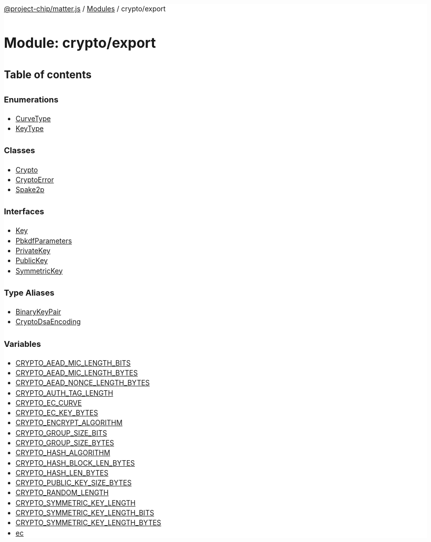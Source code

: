 [@project-chip/matter.js](../README.md) / [Modules](../modules.md) / crypto/export

# Module: crypto/export

## Table of contents

### Enumerations

- [CurveType](../enums/crypto_export.CurveType.md)
- [KeyType](../enums/crypto_export.KeyType.md)

### Classes

- [Crypto](../classes/crypto_export.Crypto.md)
- [CryptoError](../classes/crypto_export.CryptoError.md)
- [Spake2p](../classes/crypto_export.Spake2p.md)

### Interfaces

- [Key](../interfaces/crypto_export.Key.md)
- [PbkdfParameters](../interfaces/crypto_export.PbkdfParameters.md)
- [PrivateKey](../interfaces/crypto_export.PrivateKey.md)
- [PublicKey](../interfaces/crypto_export.PublicKey.md)
- [SymmetricKey](../interfaces/crypto_export.SymmetricKey.md)

### Type Aliases

- [BinaryKeyPair](crypto_export.md#binarykeypair)
- [CryptoDsaEncoding](crypto_export.md#cryptodsaencoding)

### Variables

- [CRYPTO\_AEAD\_MIC\_LENGTH\_BITS](crypto_export.md#crypto_aead_mic_length_bits)
- [CRYPTO\_AEAD\_MIC\_LENGTH\_BYTES](crypto_export.md#crypto_aead_mic_length_bytes)
- [CRYPTO\_AEAD\_NONCE\_LENGTH\_BYTES](crypto_export.md#crypto_aead_nonce_length_bytes)
- [CRYPTO\_AUTH\_TAG\_LENGTH](crypto_export.md#crypto_auth_tag_length)
- [CRYPTO\_EC\_CURVE](crypto_export.md#crypto_ec_curve)
- [CRYPTO\_EC\_KEY\_BYTES](crypto_export.md#crypto_ec_key_bytes)
- [CRYPTO\_ENCRYPT\_ALGORITHM](crypto_export.md#crypto_encrypt_algorithm)
- [CRYPTO\_GROUP\_SIZE\_BITS](crypto_export.md#crypto_group_size_bits)
- [CRYPTO\_GROUP\_SIZE\_BYTES](crypto_export.md#crypto_group_size_bytes)
- [CRYPTO\_HASH\_ALGORITHM](crypto_export.md#crypto_hash_algorithm)
- [CRYPTO\_HASH\_BLOCK\_LEN\_BYTES](crypto_export.md#crypto_hash_block_len_bytes)
- [CRYPTO\_HASH\_LEN\_BYTES](crypto_export.md#crypto_hash_len_bytes)
- [CRYPTO\_PUBLIC\_KEY\_SIZE\_BYTES](crypto_export.md#crypto_public_key_size_bytes)
- [CRYPTO\_RANDOM\_LENGTH](crypto_export.md#crypto_random_length)
- [CRYPTO\_SYMMETRIC\_KEY\_LENGTH](crypto_export.md#crypto_symmetric_key_length)
- [CRYPTO\_SYMMETRIC\_KEY\_LENGTH\_BITS](crypto_export.md#crypto_symmetric_key_length_bits)
- [CRYPTO\_SYMMETRIC\_KEY\_LENGTH\_BYTES](crypto_export.md#crypto_symmetric_key_length_bytes)
- [ec](crypto_export.md#ec)
